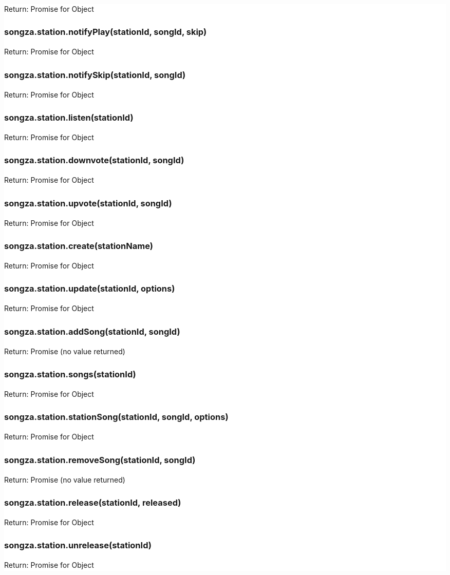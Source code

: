 Return: Promise for Object

### songza.station.notifyPlay(stationId, songId, skip)

Return: Promise for Object

### songza.station.notifySkip(stationId, songId)

Return: Promise for Object

### songza.station.listen(stationId)

Return: Promise for Object

### songza.station.downvote(stationId, songId)

Return: Promise for Object

### songza.station.upvote(stationId, songId)

Return: Promise for Object

### songza.station.create(stationName)

Return: Promise for Object

### songza.station.update(stationId, options)

Return: Promise for Object

### songza.station.addSong(stationId, songId)

Return: Promise (no value returned)

### songza.station.songs(stationId)

Return: Promise for Object

### songza.station.stationSong(stationId, songId, options)

Return: Promise for Object

### songza.station.removeSong(stationId, songId)

Return: Promise (no value returned)

### songza.station.release(stationId, released)

Return: Promise for Object

### songza.station.unrelease(stationId)

Return: Promise for Object
